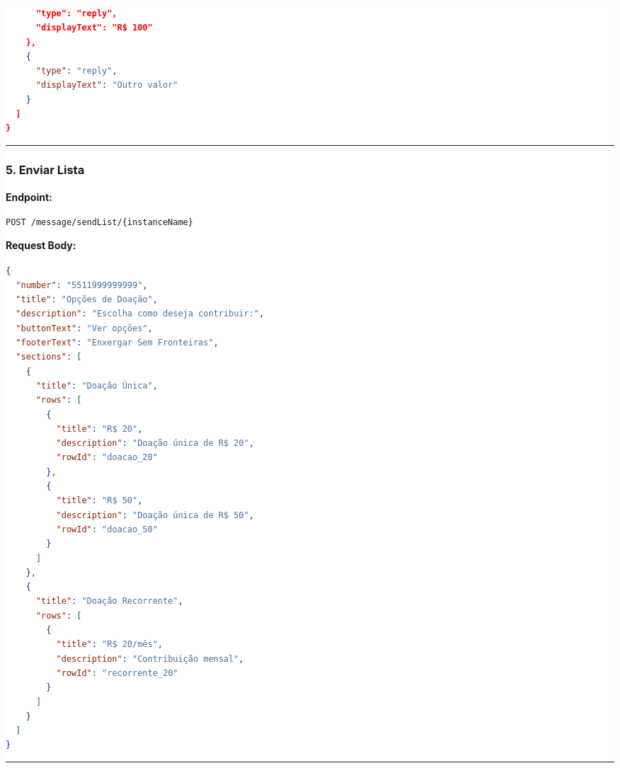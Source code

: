 ```json
      "type": "reply",
      "displayText": "R$ 100"
    },
    {
      "type": "reply",
      "displayText": "Outro valor"
    }
  ]
}
```

---

### 5. Enviar Lista

**Endpoint:**
```
POST /message/sendList/{instanceName}
```

**Request Body:**
```json
{
  "number": "5511999999999",
  "title": "Opções de Doação",
  "description": "Escolha como deseja contribuir:",
  "buttonText": "Ver opções",
  "footerText": "Enxergar Sem Fronteiras",
  "sections": [
    {
      "title": "Doação Única",
      "rows": [
        {
          "title": "R$ 20",
          "description": "Doação única de R$ 20",
          "rowId": "doacao_20"
        },
        {
          "title": "R$ 50",
          "description": "Doação única de R$ 50",
          "rowId": "doacao_50"
        }
      ]
    },
    {
      "title": "Doação Recorrente",
      "rows": [
        {
          "title": "R$ 20/mês",
          "description": "Contribuição mensal",
          "rowId": "recorrente_20"
        }
      ]
    }
  ]
}
```

---